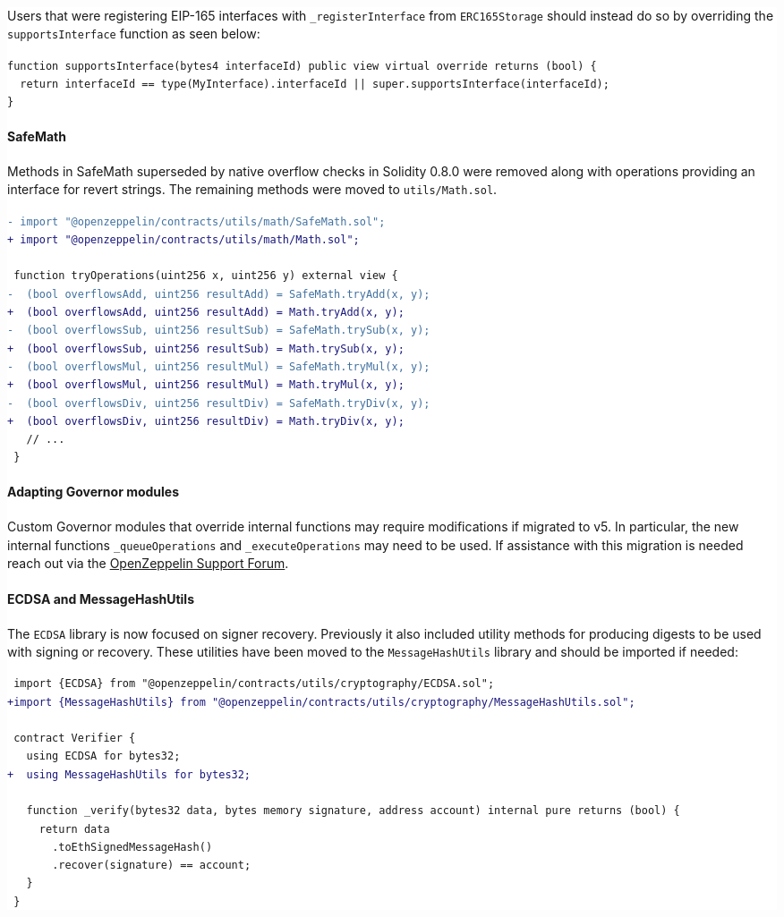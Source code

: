 Users that were registering EIP-165 interfaces with `_registerInterface` from `ERC165Storage` should instead do so by overriding the `supportsInterface` function as seen below:

```solidity
function supportsInterface(bytes4 interfaceId) public view virtual override returns (bool) {
  return interfaceId == type(MyInterface).interfaceId || super.supportsInterface(interfaceId);
}
```

#### SafeMath

Methods in SafeMath superseded by native overflow checks in Solidity 0.8.0 were removed along with operations providing an interface for revert strings. The remaining methods were moved to `utils/Math.sol`.

```diff
- import "@openzeppelin/contracts/utils/math/SafeMath.sol";
+ import "@openzeppelin/contracts/utils/math/Math.sol";

 function tryOperations(uint256 x, uint256 y) external view {
-  (bool overflowsAdd, uint256 resultAdd) = SafeMath.tryAdd(x, y);
+  (bool overflowsAdd, uint256 resultAdd) = Math.tryAdd(x, y);
-  (bool overflowsSub, uint256 resultSub) = SafeMath.trySub(x, y);
+  (bool overflowsSub, uint256 resultSub) = Math.trySub(x, y);
-  (bool overflowsMul, uint256 resultMul) = SafeMath.tryMul(x, y);
+  (bool overflowsMul, uint256 resultMul) = Math.tryMul(x, y);
-  (bool overflowsDiv, uint256 resultDiv) = SafeMath.tryDiv(x, y);
+  (bool overflowsDiv, uint256 resultDiv) = Math.tryDiv(x, y);
   // ...
 }
```

#### Adapting Governor modules

Custom Governor modules that override internal functions may require modifications if migrated to v5. In particular, the new internal functions `_queueOperations` and `_executeOperations` may need to be used. If assistance with this migration is needed reach out via the [OpenZeppelin Support Forum](https://forum.openzeppelin.com/c/support/contracts/18).

#### ECDSA and MessageHashUtils

The `ECDSA` library is now focused on signer recovery. Previously it also included utility methods for producing digests to be used with signing or recovery. These utilities have been moved to the `MessageHashUtils` library and should be imported if needed:

```diff
 import {ECDSA} from "@openzeppelin/contracts/utils/cryptography/ECDSA.sol";
+import {MessageHashUtils} from "@openzeppelin/contracts/utils/cryptography/MessageHashUtils.sol";

 contract Verifier {
   using ECDSA for bytes32;
+  using MessageHashUtils for bytes32;

   function _verify(bytes32 data, bytes memory signature, address account) internal pure returns (bool) {
     return data
       .toEthSignedMessageHash()
       .recover(signature) == account;
   }
 }
```
